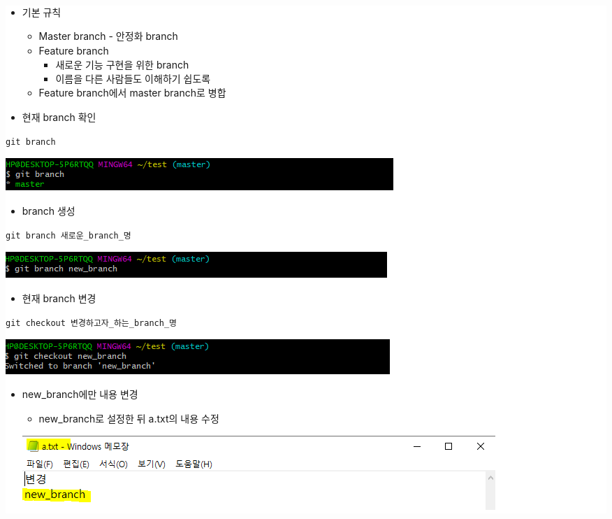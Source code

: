 

- 기본 규칙
  - Master branch - 안정화  branch
  - Feature branch 
    - 새로운 기능 구현을 위한 branch
    - 이름을 다른 사람들도 이해하기 쉽도록
  - Feature branch에서 master branch로 병합



- 현재 branch 확인

```
git branch
```

![image-20210303152654920](images/image-20210303152654920.png) 



- branch 생성

```
git branch 새로운_branch_명
```

![image-20210303152809822](images/image-20210303152809822.png) 



- 현재 branch 변경

```
git checkout 변경하고자_하는_branch_명
```

![image-20210303152939661](images/image-20210303152939661.png) 



- new_branch에만 내용 변경

  - new_branch로 설정한 뒤 a.txt의 내용 수정

  ![image-20210303153618334](images/image-20210303153618334.png)
